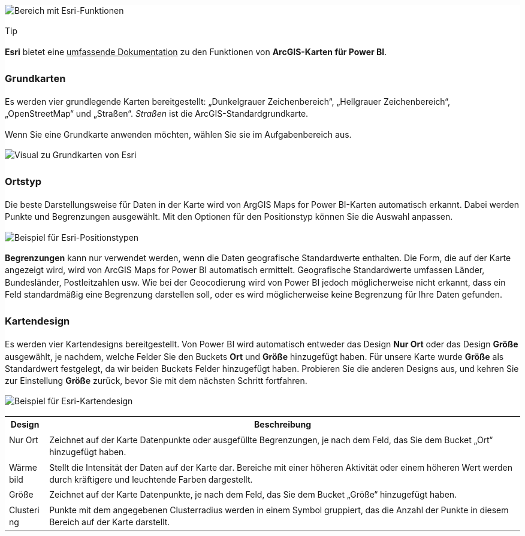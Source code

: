    ![Bereich mit Esri-Funktionen](media/power-bi-visualization-arcgis/power-bi-esri-features-new.png)
   

> [!TIP]
> **Esri** bietet eine [umfassende Dokumentation](https://go.microsoft.com/fwlink/?LinkID=828772) zu den Funktionen von **ArcGIS-Karten für Power BI**.


### <a name="base-maps"></a>Grundkarten
Es werden vier grundlegende Karten bereitgestellt: „Dunkelgrauer Zeichenbereich“, „Hellgrauer Zeichenbereich“, „OpenStreetMap“ und „Straßen“.  *Straßen* ist die ArcGIS-Standardgrundkarte.

Wenn Sie eine Grundkarte anwenden möchten, wählen Sie sie im Aufgabenbereich aus.

![Visual zu Grundkarten von Esri](media/power-bi-visualization-arcgis/power-bi-esri-base-maps-new.png)

### <a name="location-type"></a>Ortstyp
Die beste Darstellungsweise für Daten in der Karte wird von ArgGIS Maps for Power BI-Karten automatisch erkannt. Dabei werden Punkte und Begrenzungen ausgewählt. Mit den Optionen für den Positionstyp können Sie die Auswahl anpassen.

![Beispiel für Esri-Positionstypen](media/power-bi-visualization-arcgis/power-bi-esri-location-types-new.png)

**Begrenzungen** kann nur verwendet werden, wenn die Daten geografische Standardwerte enthalten. Die Form, die auf der Karte angezeigt wird, wird von ArcGIS Maps for Power BI automatisch ermittelt. Geografische Standardwerte umfassen Länder, Bundesländer, Postleitzahlen usw. Wie bei der Geocodierung wird von Power BI jedoch möglicherweise nicht erkannt, dass ein Feld standardmäßig eine Begrenzung darstellen soll, oder es wird möglicherweise keine Begrenzung für Ihre Daten gefunden.  

### <a name="map-theme"></a>Kartendesign
Es werden vier Kartendesigns bereitgestellt. Von Power BI wird automatisch entweder das Design **Nur Ort** oder das Design **Größe** ausgewählt, je nachdem, welche Felder Sie den Buckets **Ort** und **Größe** hinzugefügt haben. Für unsere Karte wurde **Größe** als Standardwert festgelegt, da wir beiden Buckets Felder hinzugefügt haben. Probieren Sie die anderen Designs aus, und kehren Sie zur Einstellung **Größe** zurück, bevor Sie mit dem nächsten Schritt fortfahren.  

![Beispiel für Esri-Kartendesign](media/power-bi-visualization-arcgis/power-bi-esri-map-theme-new.png)

<table>
<tr><th>Design</th><th>Beschreibung</th>
<tr>
<td>Nur Ort</td>
<td>Zeichnet auf der Karte Datenpunkte oder ausgefüllte Begrenzungen, je nach dem Feld, das Sie dem Bucket „Ort“ hinzugefügt haben.</td>
</tr>
<tr>
<td>Wärmebild</td>
<td>Stellt die Intensität der Daten auf der Karte dar. Bereiche mit einer höheren Aktivität oder einem höheren Wert werden durch kräftigere und leuchtende Farben dargestellt. </td>
</tr>
<tr>
<td>Größe</td>
<td>Zeichnet auf der Karte Datenpunkte, je nach dem Feld, das Sie dem Bucket „Größe“ hinzugefügt haben.</td>
</tr>
<tr>
<td>Clustering</td>
<td>Punkte mit dem angegebenen Clusterradius werden in einem Symbol gruppiert, das die Anzahl der Punkte in diesem Bereich auf der Karte darstellt. </td>
</tr>
</table>
